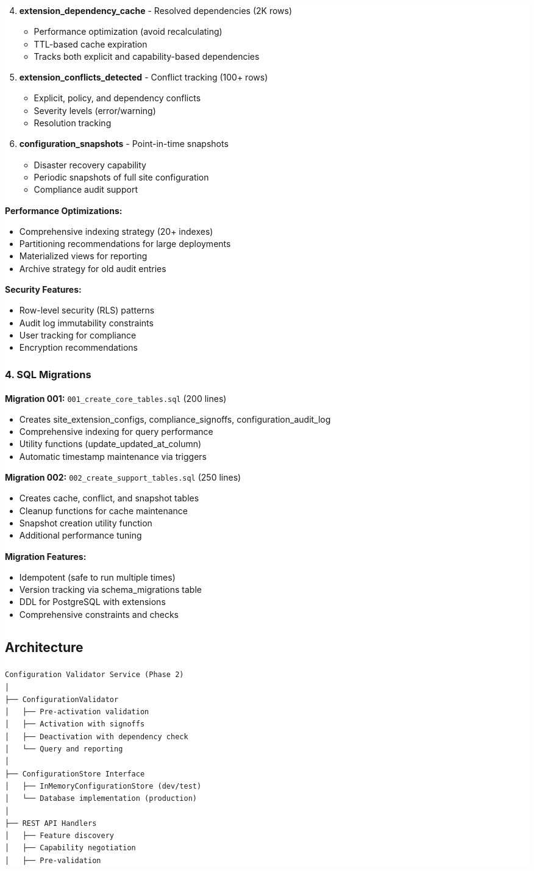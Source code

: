 4. **extension_dependency_cache** - Resolved dependencies (2K rows)
   - Performance optimization (avoid recalculating)
   - TTL-based cache expiration
   - Tracks both explicit and capability-based dependencies

5. **extension_conflicts_detected** - Conflict tracking (100+ rows)
   - Explicit, policy, and dependency conflicts
   - Severity levels (error/warning)
   - Resolution tracking

6. **configuration_snapshots** - Point-in-time snapshots
   - Disaster recovery capability
   - Periodic snapshots of full site configuration
   - Compliance audit support

**Performance Optimizations:**
- Comprehensive indexing strategy (20+ indexes)
- Partitioning recommendations for large deployments
- Materialized views for reporting
- Archive strategy for old audit entries

**Security Features:**
- Row-level security (RLS) patterns
- Audit log immutability constraints
- User tracking for compliance
- Encryption recommendations

### 4. SQL Migrations

**Migration 001:** `001_create_core_tables.sql` (200 lines)
- Creates site_extension_configs, compliance_signoffs, configuration_audit_log
- Comprehensive indexing for query performance
- Utility functions (update_updated_at_column)
- Automatic timestamp maintenance via triggers

**Migration 002:** `002_create_support_tables.sql` (250 lines)
- Creates cache, conflict, and snapshot tables
- Cleanup functions for cache maintenance
- Snapshot creation utility function
- Additional performance tuning

**Migration Features:**
- Idempotent (safe to run multiple times)
- Version tracking via schema_migrations table
- DDL for PostgreSQL with extensions
- Comprehensive constraints and checks

## Architecture

```
Configuration Validator Service (Phase 2)
│
├── ConfigurationValidator
│   ├── Pre-activation validation
│   ├── Activation with signoffs
│   ├── Deactivation with dependency check
│   └── Query and reporting
│
├── ConfigurationStore Interface
│   ├── InMemoryConfigurationStore (dev/test)
│   └── Database implementation (production)
│
├── REST API Handlers
│   ├── Feature discovery
│   ├── Capability negotiation
│   ├── Pre-validation
```